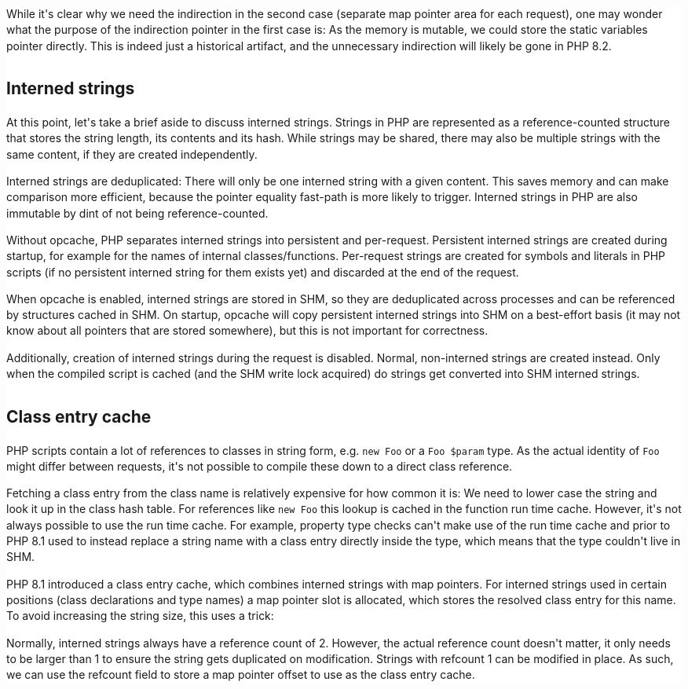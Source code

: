 While it's clear why we need the indirection in the second case (separate map pointer area for each request), one may wonder what the purpose of the indirection pointer in the first case is: As the memory is mutable, we could store the static variables pointer directly. This is indeed just a historical artifact, and the unnecessary indirection will likely be gone in PHP 8.2.

## Interned strings

At this point, let's take a brief aside to discuss interned strings. Strings in PHP are represented as a reference-counted structure that stores the string length, its contents and its hash. While strings may be shared, there may also be multiple strings with the same content, if they are created independently.

Interned strings are deduplicated: There will only be one interned string with a given content. This saves memory and can make comparison more efficient, because the pointer equality fast-path is more likely to trigger. Interned strings in PHP are also immutable by dint of not being reference-counted.

Without opcache, PHP separates interned strings into persistent and per-request. Persistent interned strings are created during startup, for example for the names of internal classes/functions. Per-request strings are created for symbols and literals in PHP scripts (if no persistent interned string for them exists yet) and discarded at the end of the request.

When opcache is enabled, interned strings are stored in SHM, so they are deduplicated across processes and can be referenced by structures cached in SHM. On startup, opcache will copy persistent interned strings into SHM on a best-effort basis (it may not know about all pointers that are stored somewhere), but this is not important for correctness.

Additionally, creation of interned strings during the request is disabled. Normal, non-interned strings are created instead. Only when the compiled script is cached (and the SHM write lock acquired) do strings get converted into SHM interned strings.

## Class entry cache

PHP scripts contain a lot of references to classes in string form, e.g. `new Foo` or a `Foo $param` type. As the actual identity of `Foo` might differ between requests, it's not possible to compile these down to a direct class reference.

Fetching a class entry from the class name is relatively expensive for how common it is: We need to lower case the string and look it up in the class hash table. For references like `new Foo` this lookup is cached in the function run time cache. However, it's not always possible to use the run time cache. For example, property type checks can't make use of the run time cache and prior to PHP 8.1 used to instead replace a string name with a class entry directly inside the type, which means that the type couldn't live in SHM.

PHP 8.1 introduced a class entry cache, which combines interned strings with map pointers. For interned strings used in certain positions (class declarations and type names) a map pointer slot is allocated, which stores the resolved class entry for this name. To avoid increasing the string size, this uses a trick:

Normally, interned strings always have a reference count of 2. However, the actual reference count doesn't matter, it only needs to be larger than 1 to ensure the string gets duplicated on modification. Strings with refcount 1 can be modified in place. As such, we can use the refcount field to store a map pointer offset to use as the class entry cache.
